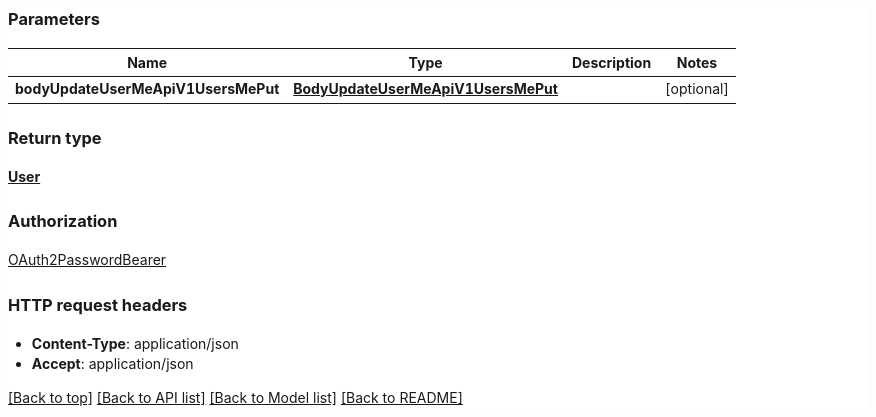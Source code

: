 ### Parameters

Name | Type | Description  | Notes
------------- | ------------- | ------------- | -------------
 **bodyUpdateUserMeApiV1UsersMePut** | [**BodyUpdateUserMeApiV1UsersMePut**](BodyUpdateUserMeApiV1UsersMePut.md) |  | [optional] 

### Return type

[**User**](User.md)

### Authorization

[OAuth2PasswordBearer](../README.md#OAuth2PasswordBearer)

### HTTP request headers

 - **Content-Type**: application/json
 - **Accept**: application/json

[[Back to top]](#) [[Back to API list]](../README.md#documentation-for-api-endpoints) [[Back to Model list]](../README.md#documentation-for-models) [[Back to README]](../README.md)

